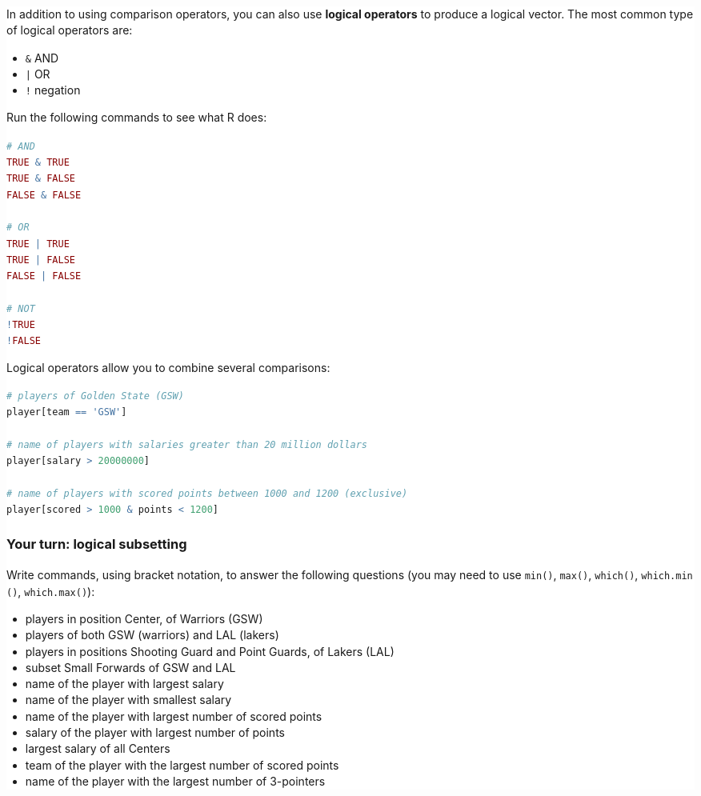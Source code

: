 ``` r
```

In addition to using comparison operators, you can also use **logical
operators** to produce a logical vector. The most common type of logical
operators are:

  - `&` AND
  - `|` OR
  - `!` negation

Run the following commands to see what R does:

``` r
# AND
TRUE & TRUE
TRUE & FALSE
FALSE & FALSE

# OR
TRUE | TRUE
TRUE | FALSE
FALSE | FALSE

# NOT
!TRUE
!FALSE
```

Logical operators allow you to combine several comparisons:

``` r
# players of Golden State (GSW)
player[team == 'GSW']

# name of players with salaries greater than 20 million dollars
player[salary > 20000000]

# name of players with scored points between 1000 and 1200 (exclusive)
player[scored > 1000 & points < 1200]
```

### Your turn: logical subsetting

Write commands, using bracket notation, to answer the following
questions (you may need to use `min()`, `max()`, `which()`,
`which.min()`, `which.max()`):

  - players in position Center, of Warriors (GSW)
  - players of both GSW (warriors) and LAL (lakers)
  - players in positions Shooting Guard and Point Guards, of Lakers
    (LAL)
  - subset Small Forwards of GSW and LAL
  - name of the player with largest salary
  - name of the player with smallest salary
  - name of the player with largest number of scored points
  - salary of the player with largest number of points
  - largest salary of all Centers
  - team of the player with the largest number of scored points
  - name of the player with the largest number of 3-pointers
